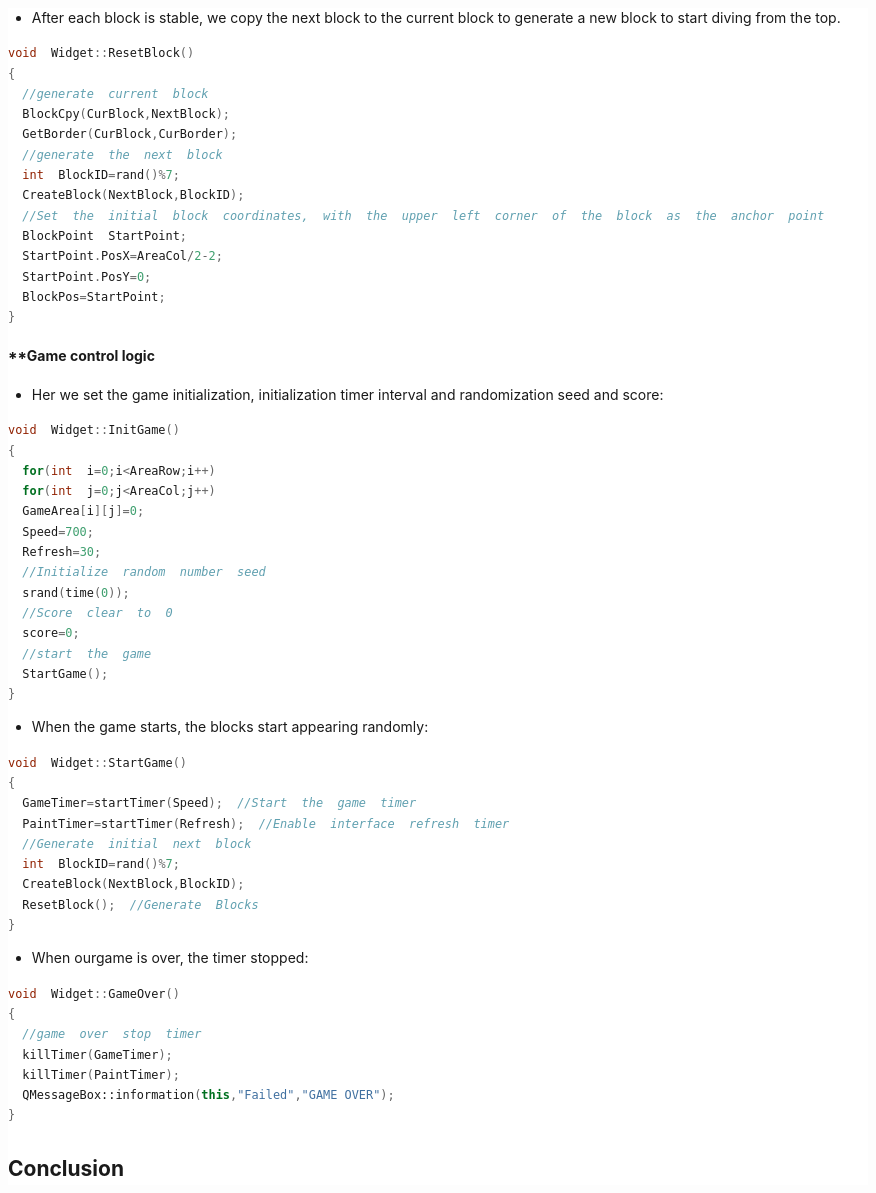 - After each block is stable, we copy the next block to the current block to generate a new block to start diving  from the top.
```cpp
void  Widget::ResetBlock()
{
  //generate  current  block
  BlockCpy(CurBlock,NextBlock);
  GetBorder(CurBlock,CurBorder);
  //generate  the  next  block
  int  BlockID=rand()%7;
  CreateBlock(NextBlock,BlockID);
  //Set  the  initial  block  coordinates,  with  the  upper  left  corner  of  the  block  as  the  anchor  point
  BlockPoint  StartPoint;
  StartPoint.PosX=AreaCol/2-2;
  StartPoint.PosY=0;
  BlockPos=StartPoint;
}
```
#### ****Game control logic**
- Her we set the game initialization, initialization timer interval and randomization seed and score:
```cpp 
void  Widget::InitGame()
{
  for(int  i=0;i<AreaRow;i++)
  for(int  j=0;j<AreaCol;j++)
  GameArea[i][j]=0;
  Speed=700;
  Refresh=30;
  //Initialize  random  number  seed
  srand(time(0));
  //Score  clear  to  0
  score=0;
  //start  the  game
  StartGame();
}
```
- When the game starts, the blocks start appearing randomly:
```cpp
void  Widget::StartGame()
{
  GameTimer=startTimer(Speed);  //Start  the  game  timer
  PaintTimer=startTimer(Refresh);  //Enable  interface  refresh  timer
  //Generate  initial  next  block
  int  BlockID=rand()%7;
  CreateBlock(NextBlock,BlockID);
  ResetBlock();  //Generate  Blocks
}
```
- When ourgame is over, the timer stopped:
```cpp
void  Widget::GameOver()
{
  //game  over  stop  timer
  killTimer(GameTimer);
  killTimer(PaintTimer);
  QMessageBox::information(this,"Failed","GAME OVER");
}
```
## Conclusion